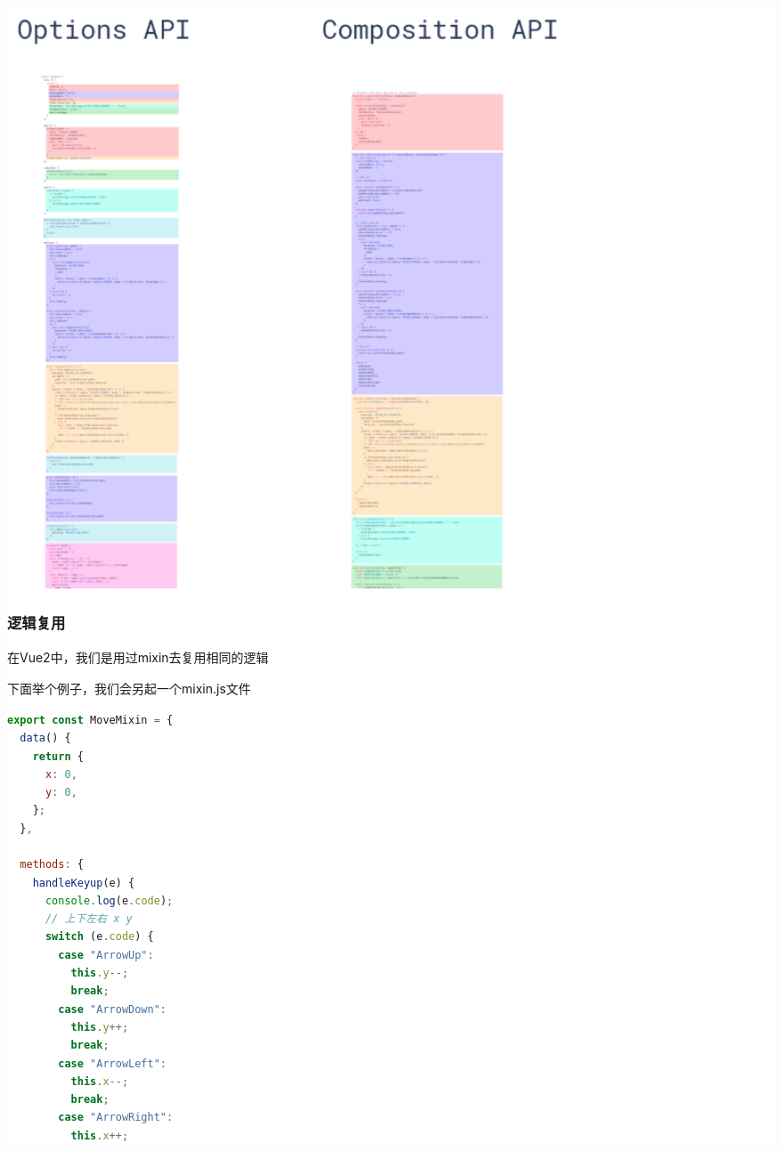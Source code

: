 <img src='../assets/vue3-4-4.png' />

### 逻辑复用
在Vue2中，我们是用过mixin去复用相同的逻辑

下面举个例子，我们会另起一个mixin.js文件
```js
export const MoveMixin = {
  data() {
    return {
      x: 0,
      y: 0,
    };
  },

  methods: {
    handleKeyup(e) {
      console.log(e.code);
      // 上下左右 x y
      switch (e.code) {
        case "ArrowUp":
          this.y--;
          break;
        case "ArrowDown":
          this.y++;
          break;
        case "ArrowLeft":
          this.x--;
          break;
        case "ArrowRight":
          this.x++;
```